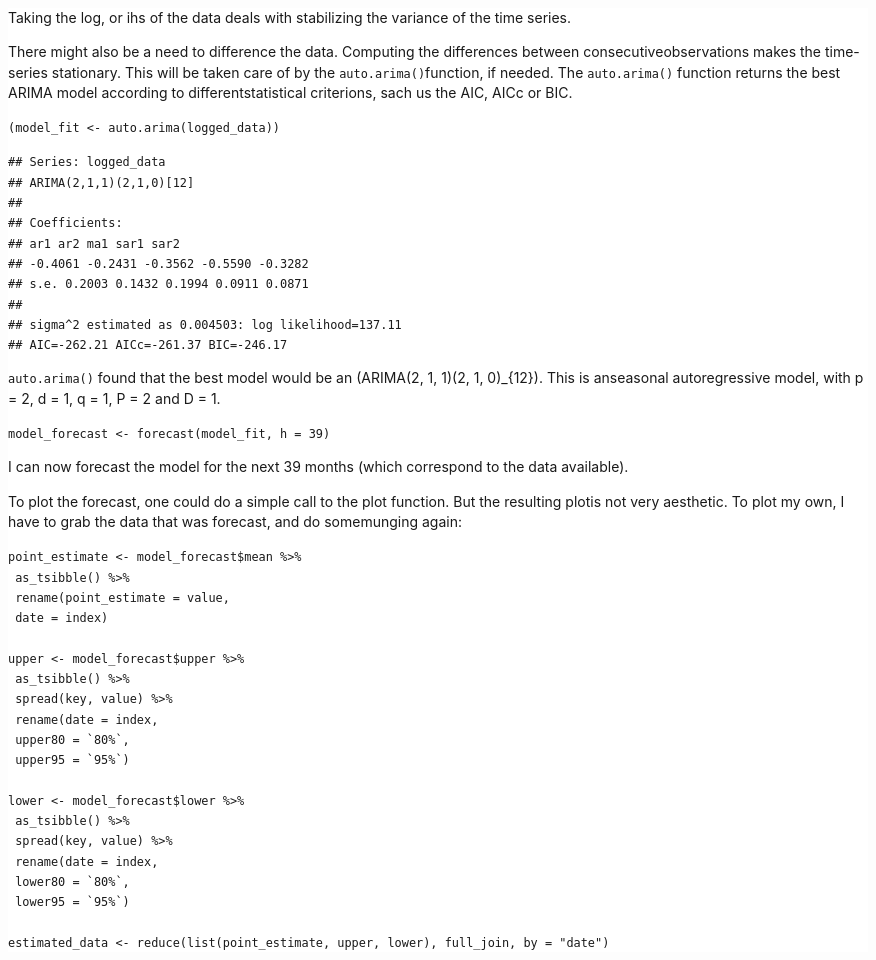 Taking the log, or ihs of the data deals with stabilizing the variance of the time series.

There might also be a need to difference the data. Computing the differences between consecutiveobservations makes the time-series stationary. This will be taken care of by the `auto.arima()`function, if needed. The `auto.arima()` function returns the best ARIMA model according to differentstatistical criterions, sach us the AIC, AICc or BIC.

```
(model_fit <- auto.arima(logged_data))
```

```
## Series: logged_data 
## ARIMA(2,1,1)(2,1,0)[12] 
## 
## Coefficients:
## ar1 ar2 ma1 sar1 sar2
## -0.4061 -0.2431 -0.3562 -0.5590 -0.3282
## s.e. 0.2003 0.1432 0.1994 0.0911 0.0871
## 
## sigma^2 estimated as 0.004503: log likelihood=137.11
## AIC=-262.21 AICc=-261.37 BIC=-246.17
```

`auto.arima()` found that the best model would be an \(ARIMA(2, 1, 1)(2, 1, 0)_{12}\). This is anseasonal autoregressive model, with p = 2, d = 1, q = 1, P = 2 and D = 1.

```
model_forecast <- forecast(model_fit, h = 39)
```

I can now forecast the model for the next 39 months (which correspond to the data available).

To plot the forecast, one could do a simple call to the plot function. But the resulting plotis not very aesthetic. To plot my own, I have to grab the data that was forecast, and do somemunging again:

```
point_estimate <- model_forecast$mean %>%
 as_tsibble() %>%
 rename(point_estimate = value,
 date = index)

upper <- model_forecast$upper %>%
 as_tsibble() %>%
 spread(key, value) %>%
 rename(date = index,
 upper80 = `80%`,
 upper95 = `95%`)

lower <- model_forecast$lower %>%
 as_tsibble() %>%
 spread(key, value) %>%
 rename(date = index,
 lower80 = `80%`,
 lower95 = `95%`)

estimated_data <- reduce(list(point_estimate, upper, lower), full_join, by = "date")
```
